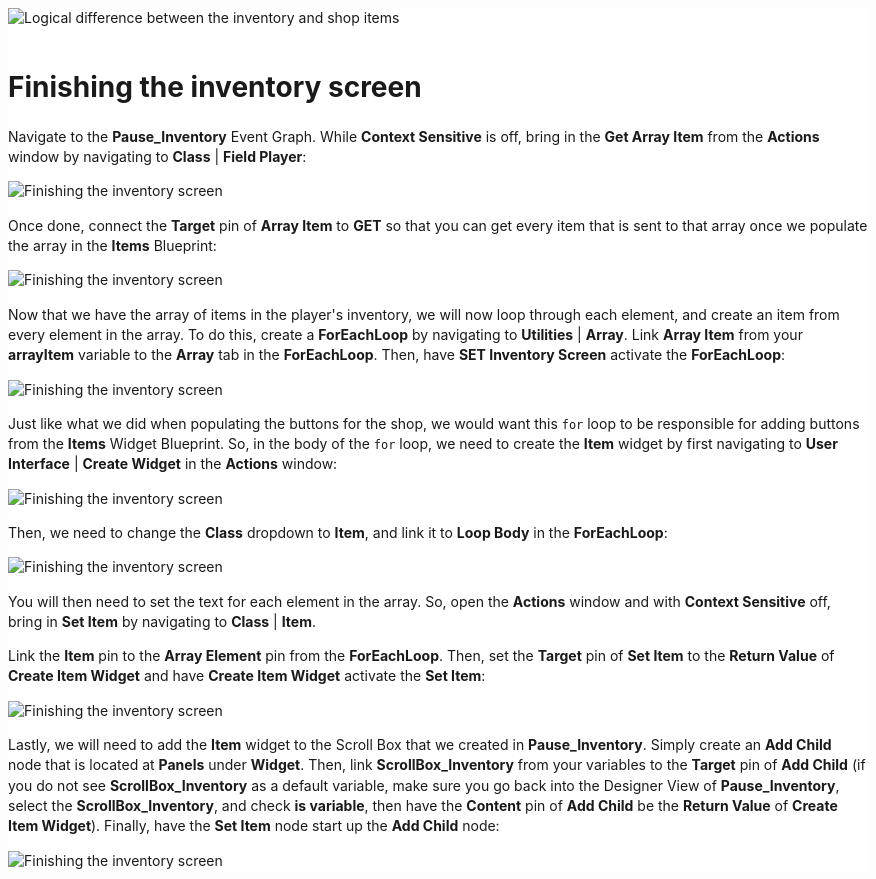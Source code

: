 ![Logical difference between the inventory and shop items](img/B04548_08_16.jpg)

# Finishing the inventory screen

Navigate to the **Pause_Inventory** Event Graph. While **Context Sensitive** is off, bring in the **Get Array Item** from the **Actions** window by navigating to **Class** | **Field Player**:

![Finishing the inventory screen](img/B04548_08_17.jpg)

Once done, connect the **Target** pin of **Array Item** to **GET** so that you can get every item that is sent to that array once we populate the array in the **Items** Blueprint:

![Finishing the inventory screen](img/B04548_08_18.jpg)

Now that we have the array of items in the player's inventory, we will now loop through each element, and create an item from every element in the array. To do this, create a **ForEachLoop** by navigating to **Utilities** | **Array**. Link **Array Item** from your **arrayItem** variable to the **Array** tab in the **ForEachLoop**. Then, have **SET Inventory Screen** activate the **ForEachLoop**:

![Finishing the inventory screen](img/B04548_08_19.jpg)

Just like what we did when populating the buttons for the shop, we would want this `for` loop to be responsible for adding buttons from the **Items** Widget Blueprint. So, in the body of the `for` loop, we need to create the **Item** widget by first navigating to **User Interface** | **Create Widget** in the **Actions** window:

![Finishing the inventory screen](img/B04548_08_20.jpg)

Then, we need to change the **Class** dropdown to **Item**, and link it to **Loop Body** in the **ForEachLoop**:

![Finishing the inventory screen](img/B04548_08_22.jpg)

You will then need to set the text for each element in the array. So, open the **Actions** window and with **Context Sensitive** off, bring in **Set Item** by navigating to **Class** | **Item**.

Link the **Item** pin to the **Array Element** pin from the **ForEachLoop**. Then, set the **Target** pin of **Set Item** to the **Return Value** of **Create Item Widget** and have **Create Item Widget** activate the **Set Item**:

![Finishing the inventory screen](img/B04548_08_23.jpg)

Lastly, we will need to add the **Item** widget to the Scroll Box that we created in **Pause_Inventory**. Simply create an **Add Child** node that is located at **Panels** under **Widget**. Then, link **ScrollBox_Inventory** from your variables to the **Target** pin of **Add Child** (if you do not see **ScrollBox_Inventory** as a default variable, make sure you go back into the Designer View of **Pause_Inventory**, select the **ScrollBox_Inventory**, and check **is variable**, then have the **Content** pin of **Add Child** be the **Return Value** of **Create Item Widget**). Finally, have the **Set Item** node start up the **Add Child** node:

![Finishing the inventory screen](img/B04548_08_24.jpg)
